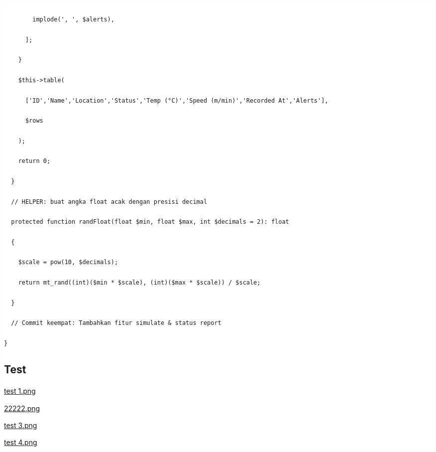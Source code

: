    ```
   
   ​        implode(', ', $alerts),
   
   ​      ];
   
   ​    }
   
   ​    $this->table(
   
   ​      ['ID','Name','Location','Status','Temp (°C)','Speed (m/min)','Recorded At','Alerts'],
   
   ​      $rows
   
   ​    );
   
   ​    return 0;
   
     }
   
     // HELPER: buat angka float acak dengan presisi decimal
   
     protected function randFloat(float $min, float $max, int $decimals = 2): float
   
     {
   
   ​    $scale = pow(10, $decimals);
   
   ​    return mt_rand((int)($min * $scale), (int)($max * $scale)) / $scale;
   
     }
   
     // Commit keempat: Tambahkan fitur simulate & status report
   
   }
   ```

   ## Test

   [test 1.png](https://github.com/Dindatresnatejanirwana/machine-monitor/blob/d9247ab7f5c6f2c9b981e070b1f7c464de429c89/test%201.png)

   [22222.png](https://github.com/Dindatresnatejanirwana/machine-monitor/blob/d9247ab7f5c6f2c9b981e070b1f7c464de429c89/22222.png)

   [test 3.png](https://github.com/Dindatresnatejanirwana/machine-monitor/blob/d9247ab7f5c6f2c9b981e070b1f7c464de429c89/test%203.png)

   [test 4.png](https://github.com/Dindatresnatejanirwana/machine-monitor/blob/d9247ab7f5c6f2c9b981e070b1f7c464de429c89/test%204.png)


   


